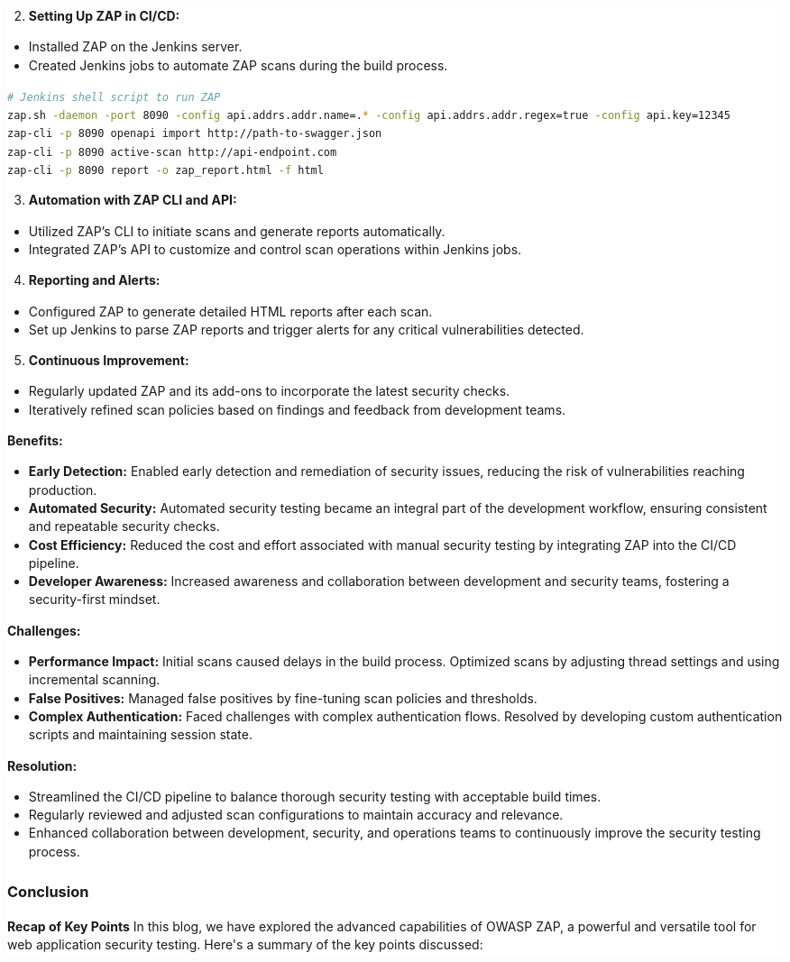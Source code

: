 2. **Setting Up ZAP in CI/CD:**

- Installed ZAP on the Jenkins server.
- Created Jenkins jobs to automate ZAP scans during the build process.

```bash
# Jenkins shell script to run ZAP
zap.sh -daemon -port 8090 -config api.addrs.addr.name=.* -config api.addrs.addr.regex=true -config api.key=12345
zap-cli -p 8090 openapi import http://path-to-swagger.json
zap-cli -p 8090 active-scan http://api-endpoint.com
zap-cli -p 8090 report -o zap_report.html -f html
```

3. **Automation with ZAP CLI and API:**

- Utilized ZAP’s CLI to initiate scans and generate reports automatically.
- Integrated ZAP’s API to customize and control scan operations within Jenkins jobs.

4. **Reporting and Alerts:**

- Configured ZAP to generate detailed HTML reports after each scan.
- Set up Jenkins to parse ZAP reports and trigger alerts for any critical vulnerabilities detected.

5. **Continuous Improvement:**

- Regularly updated ZAP and its add-ons to incorporate the latest security checks.
- Iteratively refined scan policies based on findings and feedback from development teams.

**Benefits:**

- **Early Detection:** Enabled early detection and remediation of security issues, reducing the risk of vulnerabilities reaching production.
- **Automated Security:** Automated security testing became an integral part of the development workflow, ensuring consistent and repeatable security checks.
- **Cost Efficiency:** Reduced the cost and effort associated with manual security testing by integrating ZAP into the CI/CD pipeline.
- **Developer Awareness:** Increased awareness and collaboration between development and security teams, fostering a security-first mindset.

**Challenges:**

- **Performance Impact:** Initial scans caused delays in the build process. Optimized scans by adjusting thread settings and using incremental scanning.
- **False Positives:** Managed false positives by fine-tuning scan policies and thresholds.
- **Complex Authentication:** Faced challenges with complex authentication flows. Resolved by developing custom authentication scripts and maintaining session state.

**Resolution:**

- Streamlined the CI/CD pipeline to balance thorough security testing with acceptable build times.
- Regularly reviewed and adjusted scan configurations to maintain accuracy and relevance.
- Enhanced collaboration between development, security, and operations teams to continuously improve the security testing process.

### Conclusion

**Recap of Key Points**
In this blog, we have explored the advanced capabilities of OWASP ZAP, a powerful and versatile tool for web application security testing. Here's a summary of the key points discussed:
